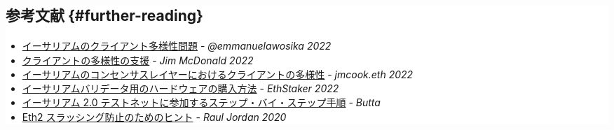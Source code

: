 ## 参考文献 \{#further-reading}

- [イーサリアムのクライアント多様性問題](https://hackernoon.com/ethereums-client-diversity-problem) - _@emmanuelawosika 2022_
- [クライアントの多様性の支援](https://www.attestant.io/posts/helping-client-diversity/) - _Jim McDonald 2022_
- [イーサリアムのコンセンサスレイヤーにおけるクライアントの多様性](https://mirror.xyz/jmcook.eth/S7ONEka_0RgtKTZ3-dakPmAHQNPvuj15nh0YGKPFriA) - _jmcook.eth 2022_
- [イーサリアムバリデータ用のハードウェアの購入方法](https://www.youtube.com/watch?v=C2wwu1IlhDc) - _EthStaker 2022_
- [イーサリアム 2.0 テストネットに参加するステップ・バイ・ステップ手順](https://kb.beaconcha.in/guides/tutorial-eth2-multiclient) - _Butta_
- [Eth2 スラッシング防止のためのヒント](https://medium.com/prysmatic-labs/eth2-slashing-prevention-tips-f6faa5025f50) - _Raul Jordan 2020_
